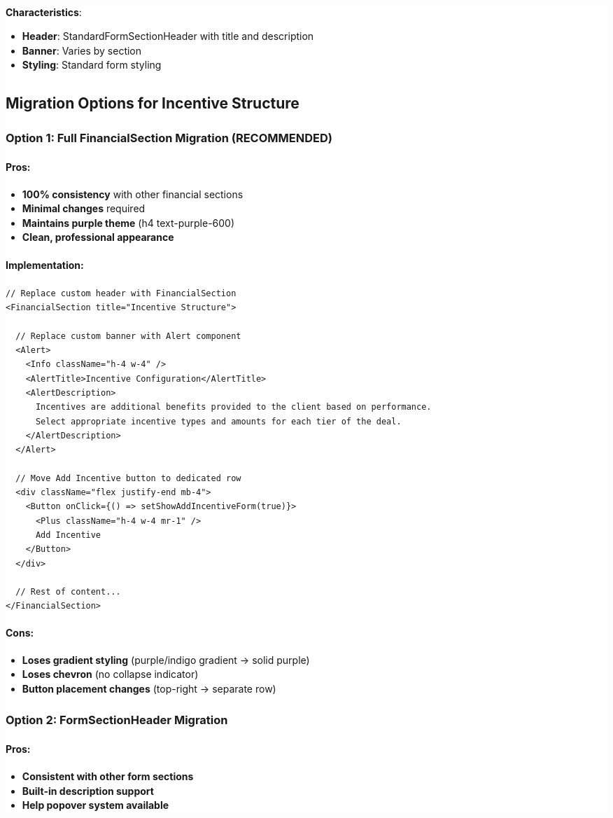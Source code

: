 **Characteristics**:
- **Header**: StandardFormSectionHeader with title and description
- **Banner**: Varies by section
- **Styling**: Standard form styling

## Migration Options for Incentive Structure

### Option 1: Full FinancialSection Migration (RECOMMENDED)

#### Pros:
- **100% consistency** with other financial sections
- **Minimal changes** required
- **Maintains purple theme** (h4 text-purple-600)
- **Clean, professional appearance**

#### Implementation:
```tsx
// Replace custom header with FinancialSection
<FinancialSection title="Incentive Structure">
  
  // Replace custom banner with Alert component
  <Alert>
    <Info className="h-4 w-4" />
    <AlertTitle>Incentive Configuration</AlertTitle>
    <AlertDescription>
      Incentives are additional benefits provided to the client based on performance.
      Select appropriate incentive types and amounts for each tier of the deal.
    </AlertDescription>
  </Alert>
  
  // Move Add Incentive button to dedicated row
  <div className="flex justify-end mb-4">
    <Button onClick={() => setShowAddIncentiveForm(true)}>
      <Plus className="h-4 w-4 mr-1" />
      Add Incentive
    </Button>
  </div>
  
  // Rest of content...
</FinancialSection>
```

#### Cons:
- **Loses gradient styling** (purple/indigo gradient → solid purple)
- **Loses chevron** (no collapse indicator)
- **Button placement changes** (top-right → separate row)

### Option 2: FormSectionHeader Migration

#### Pros:
- **Consistent with other form sections**
- **Built-in description support**
- **Help popover system available**
